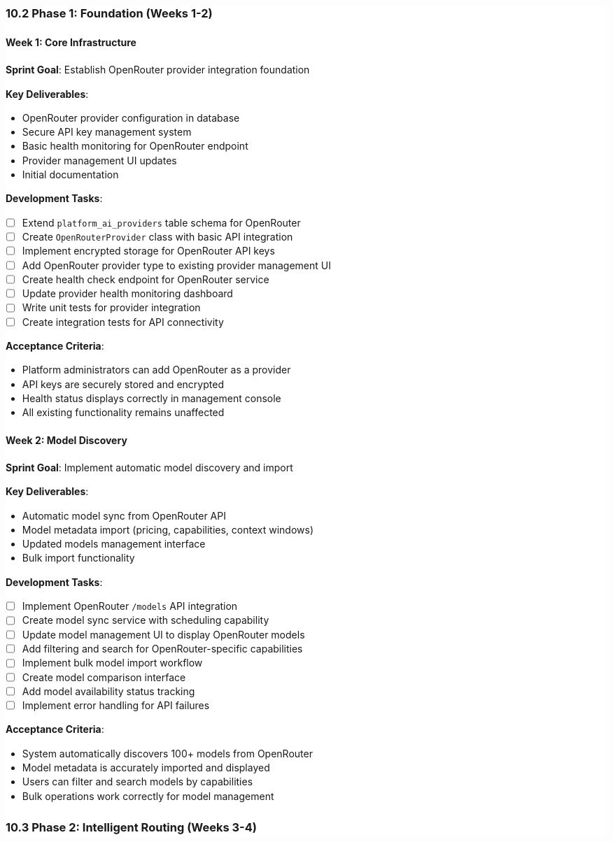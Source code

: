 ### 10.2 Phase 1: Foundation (Weeks 1-2)

#### Week 1: Core Infrastructure
**Sprint Goal**: Establish OpenRouter provider integration foundation

**Key Deliverables**:
- OpenRouter provider configuration in database
- Secure API key management system
- Basic health monitoring for OpenRouter endpoint
- Provider management UI updates
- Initial documentation

**Development Tasks**:
- [ ] Extend `platform_ai_providers` table schema for OpenRouter
- [ ] Create `OpenRouterProvider` class with basic API integration
- [ ] Implement encrypted storage for OpenRouter API keys
- [ ] Add OpenRouter provider type to existing provider management UI
- [ ] Create health check endpoint for OpenRouter service
- [ ] Update provider health monitoring dashboard
- [ ] Write unit tests for provider integration
- [ ] Create integration tests for API connectivity

**Acceptance Criteria**:
- Platform administrators can add OpenRouter as a provider
- API keys are securely stored and encrypted
- Health status displays correctly in management console
- All existing functionality remains unaffected

#### Week 2: Model Discovery
**Sprint Goal**: Implement automatic model discovery and import

**Key Deliverables**:
- Automatic model sync from OpenRouter API
- Model metadata import (pricing, capabilities, context windows)
- Updated models management interface
- Bulk import functionality

**Development Tasks**:
- [ ] Implement OpenRouter `/models` API integration
- [ ] Create model sync service with scheduling capability
- [ ] Update model management UI to display OpenRouter models
- [ ] Add filtering and search for OpenRouter-specific capabilities
- [ ] Implement bulk model import workflow
- [ ] Create model comparison interface
- [ ] Add model availability status tracking
- [ ] Implement error handling for API failures

**Acceptance Criteria**:
- System automatically discovers 100+ models from OpenRouter
- Model metadata is accurately imported and displayed
- Users can filter and search models by capabilities
- Bulk operations work correctly for model management

### 10.3 Phase 2: Intelligent Routing (Weeks 3-4)
